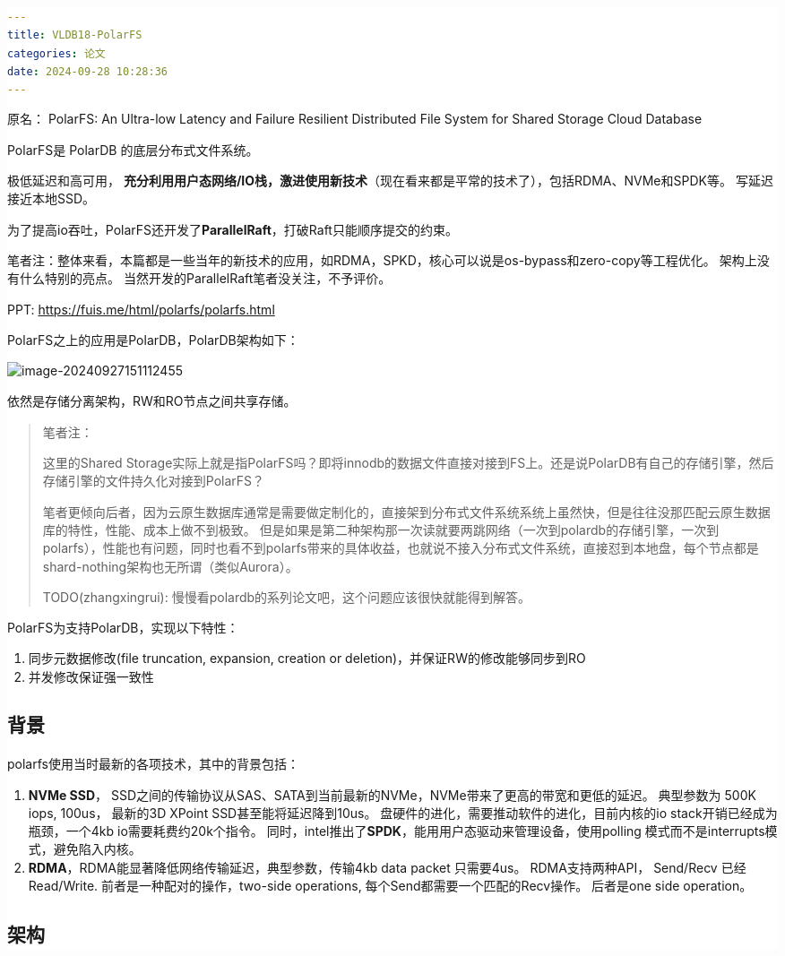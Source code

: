 ```yaml
---
title: VLDB18-PolarFS
categories: 论文
date: 2024-09-28 10:28:36
---
```


原名： PolarFS: An Ultra-low Latency and Failure Resilient Distributed File System for Shared Storage Cloud Database

PolarFS是 PolarDB 的底层分布式文件系统。

极低延迟和高可用， **充分利用用户态网络/IO栈，激进使用新技术**（现在看来都是平常的技术了），包括RDMA、NVMe和SPDK等。 写延迟接近本地SSD。

为了提高io吞吐，PolarFS还开发了**ParallelRaft**，打破Raft只能顺序提交的约束。

笔者注：整体来看，本篇都是一些当年的新技术的应用，如RDMA，SPKD，核心可以说是os-bypass和zero-copy等工程优化。 架构上没有什么特别的亮点。 当然开发的ParallelRaft笔者没关注，不予评价。



PPT: https://fuis.me/html/polarfs/polarfs.html

PolarFS之上的应用是PolarDB，PolarDB架构如下：

![image-20240927151112455](https://ravenxrz-blog.oss-cn-chengdu.aliyuncs.com/img/oss_imgimage-20240927151112455.png)

依然是存储分离架构，RW和RO节点之间共享存储。 

> 笔者注：
>
> 这里的Shared Storage实际上就是指PolarFS吗？即将innodb的数据文件直接对接到FS上。还是说PolarDB有自己的存储引擎，然后存储引擎的文件持久化对接到PolarFS？
>
> 笔者更倾向后者，因为云原生数据库通常是需要做定制化的，直接架到分布式文件系统系统上虽然快，但是往往没那匹配云原生数据库的特性，性能、成本上做不到极致。 但是如果是第二种架构那一次读就要两跳网络（一次到polardb的存储引擎，一次到polarfs），性能也有问题，同时也看不到polarfs带来的具体收益，也就说不接入分布式文件系统，直接怼到本地盘，每个节点都是shard-nothing架构也无所谓（类似Aurora）。  
>
> TODO(zhangxingrui): 慢慢看polardb的系列论文吧，这个问题应该很快就能得到解答。

PolarFS为支持PolarDB，实现以下特性：

1. 同步元数据修改(file truncation, expansion, creation or deletion)，并保证RW的修改能够同步到RO
2. 并发修改保证强一致性

## 背景

polarfs使用当时最新的各项技术，其中的背景包括：

1. **NVMe SSD**， SSD之间的传输协议从SAS、SATA到当前最新的NVMe，NVMe带来了更高的带宽和更低的延迟。  典型参数为 500K iops,  100us， 最新的3D XPoint SSD甚至能将延迟降到10us。 盘硬件的进化，需要推动软件的进化，目前内核的io stack开销已经成为瓶颈，一个4kb io需要耗费约20k个指令。 同时，intel推出了**SPDK**，能用用户态驱动来管理设备，使用polling 模式而不是interrupts模式，避免陷入内核。
2. **RDMA**，RDMA能显著降低网络传输延迟，典型参数，传输4kb data packet 只需要4us。 RDMA支持两种API， Send/Recv 已经 Read/Write. 前者是一种配对的操作，two-side operations, 每个Send都需要一个匹配的Recv操作。 后者是one side operation。

## 架构
